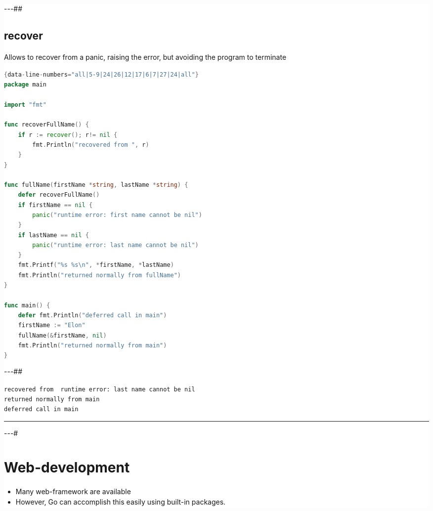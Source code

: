 
---##
## recover

Allows to recover from a panic, raising the error, but avoiding the program to terminate

```go
{data-line-numbers="all|5-9|24|26|12|17|6|7|27|24|all"}
package main

import "fmt"

func recoverFullName() {  
    if r := recover(); r!= nil {
        fmt.Println("recovered from ", r)
    }
}

func fullName(firstName *string, lastName *string) {  
    defer recoverFullName()
    if firstName == nil {
        panic("runtime error: first name cannot be nil")
    }
    if lastName == nil {
        panic("runtime error: last name cannot be nil")
    }
    fmt.Printf("%s %s\n", *firstName, *lastName)
    fmt.Println("returned normally from fullName")
}

func main() {  
    defer fmt.Println("deferred call in main")
    firstName := "Elon"
    fullName(&firstName, nil)
    fmt.Println("returned normally from main")
}
```

---##

```
recovered from  runtime error: last name cannot be nil  
returned normally from main  
deferred call in main
```


----------------------------------------------------------------------------------------------------------

---#
# Web-development

* Many web-framework are available
* However, Go can accomplish this easily using built-in packages.
